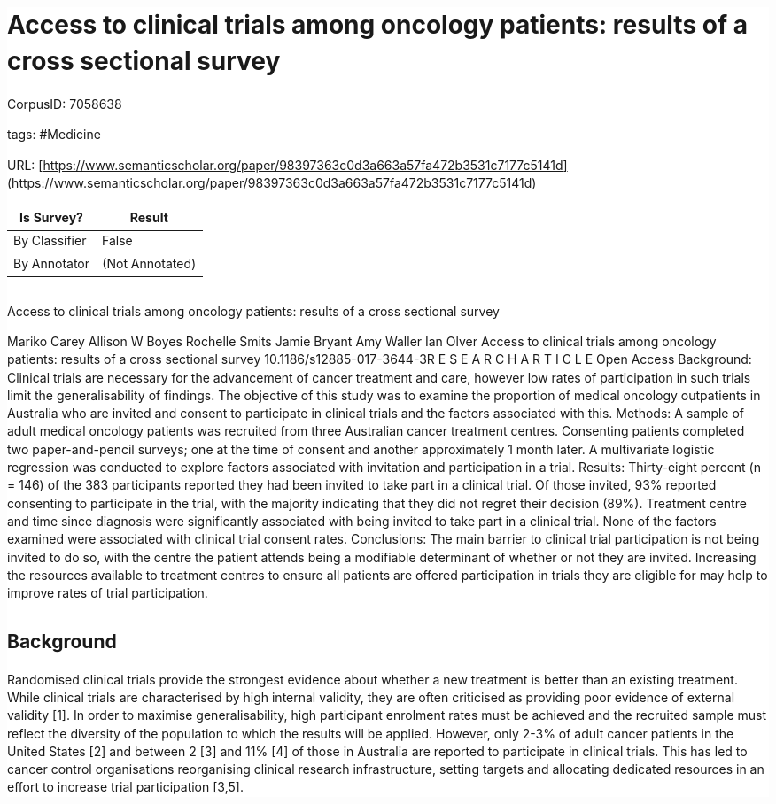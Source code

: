 # Access to clinical trials among oncology patients: results of a cross sectional survey

CorpusID: 7058638
 
tags: #Medicine

URL: [https://www.semanticscholar.org/paper/98397363c0d3a663a57fa472b3531c7177c5141d](https://www.semanticscholar.org/paper/98397363c0d3a663a57fa472b3531c7177c5141d)
 
| Is Survey?        | Result          |
| ----------------- | --------------- |
| By Classifier     | False |
| By Annotator      | (Not Annotated) |

---

Access to clinical trials among oncology patients: results of a cross sectional survey


Mariko Carey 
Allison W Boyes 
Rochelle Smits 
Jamie Bryant 
Amy Waller 
Ian Olver 
Access to clinical trials among oncology patients: results of a cross sectional survey
10.1186/s12885-017-3644-3R E S E A R C H A R T I C L E Open Access
Background: Clinical trials are necessary for the advancement of cancer treatment and care, however low rates of participation in such trials limit the generalisability of findings. The objective of this study was to examine the proportion of medical oncology outpatients in Australia who are invited and consent to participate in clinical trials and the factors associated with this. Methods: A sample of adult medical oncology patients was recruited from three Australian cancer treatment centres. Consenting patients completed two paper-and-pencil surveys; one at the time of consent and another approximately 1 month later. A multivariate logistic regression was conducted to explore factors associated with invitation and participation in a trial. Results: Thirty-eight percent (n = 146) of the 383 participants reported they had been invited to take part in a clinical trial. Of those invited, 93% reported consenting to participate in the trial, with the majority indicating that they did not regret their decision (89%). Treatment centre and time since diagnosis were significantly associated with being invited to take part in a clinical trial. None of the factors examined were associated with clinical trial consent rates. Conclusions: The main barrier to clinical trial participation is not being invited to do so, with the centre the patient attends being a modifiable determinant of whether or not they are invited. Increasing the resources available to treatment centres to ensure all patients are offered participation in trials they are eligible for may help to improve rates of trial participation.

## Background

Randomised clinical trials provide the strongest evidence about whether a new treatment is better than an existing treatment. While clinical trials are characterised by high internal validity, they are often criticised as providing poor evidence of external validity [1]. In order to maximise generalisability, high participant enrolment rates must be achieved and the recruited sample must reflect the diversity of the population to which the results will be applied. However, only 2-3% of adult cancer patients in the United States [2] and between 2 [3] and 11% [4] of those in Australia are reported to participate in clinical trials. This has led to cancer control organisations reorganising clinical research infrastructure, setting targets and allocating dedicated resources in an effort to increase trial participation [3,5].
